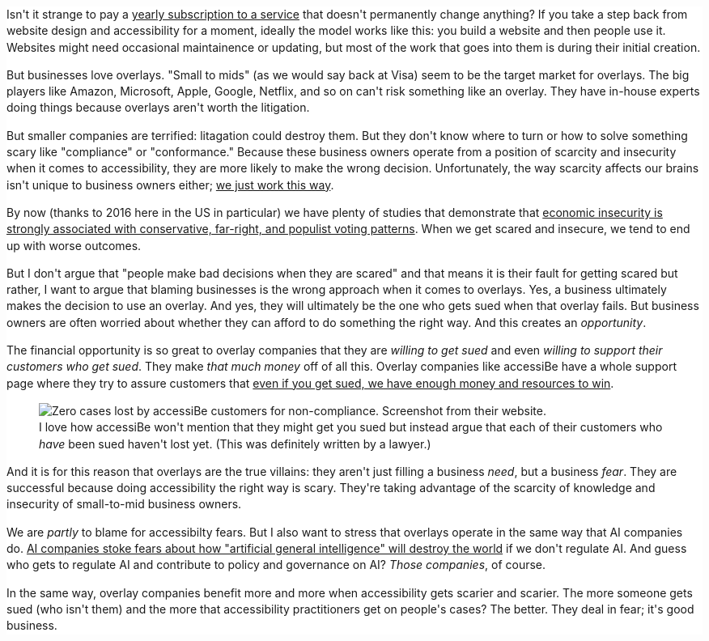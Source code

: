 Isn't it strange to pay a [yearly subscription to a service](https://accessibe.com/pricing/accesswidget) that doesn't permanently change anything? If you take a step back from website design and accessibility for a moment, ideally the model works like this: you build a website and then people use it. Websites might need occasional maintainence or updating, but most of the work that goes into them is during their initial creation.

But businesses love overlays. "Small to mids" (as we would say back at Visa) seem to be the target market for overlays. The big players like Amazon, Microsoft, Apple, Google, Netflix, and so on can't risk something like an overlay. They have in-house experts doing things because overlays aren't worth the litigation.

But smaller companies are terrified: litagation could destroy them. But they don't know where to turn or how to solve something scary like "compliance" or "conformance." Because these business owners operate from a position of scarcity and insecurity when it comes to accessibility, they are more likely to make the wrong decision. Unfortunately, the way scarcity affects our brains isn't unique to business owners either; [we just work this way](https://www.harvardmagazine.com/2015/04/the-science-of-scarcity).

By now (thanks to 2016 here in the US in particular) we have plenty of studies that demonstrate that [economic insecurity is strongly associated with conservative, far-right, and populist voting patterns](https://academic.oup.com/oep/article/75/3/802/6693580). When we get scared and insecure, we tend to end up with worse outcomes.

But I don't argue that "people make bad decisions when they are scared" and that means it is their fault for getting scared but rather, I want to argue that blaming businesses is the wrong approach when it comes to overlays. Yes, a business ultimately makes the decision to use an overlay. And yes, they will ultimately be the one who gets sued when that overlay fails. But business owners are often worried about whether they can afford to do something the right way. And this creates an *opportunity*.

The financial opportunity is so great to overlay companies that they are *willing to get sued* and even *willing to support their customers who get sued*. They make *that much money* off of all this. Overlay companies like accessiBe have a whole support page where they try to assure customers that [even if you get sued, we have enough money and resources to win](https://accessibe.com/litigation-support).

<figure>
    <img src="https://www.frank.computer/images/accessiBe.png" alt="Zero cases lost by accessiBe customers for non-compliance. Screenshot from their website."/>
    <figcaption>I love how accessiBe won't mention that they might get you sued but instead argue that each of their customers who <i>have</i> been sued haven't lost yet. (This was definitely written by a lawyer.)</figcaption>
</figure>

And it is for this reason that overlays are the true villains: they aren't just filling a business *need*, but a business *fear*. They are successful because doing accessibility the right way is scary. They're taking advantage of the scarcity of knowledge and insecurity of small-to-mid business owners.

We are *partly* to blame for accessibilty fears. But I also want to stress that overlays operate in the same way that AI companies do. [AI companies stoke fears about how "artificial general intelligence" will destroy the world](https://www.truthdig.com/articles/the-madness-of-the-race-to-build-artificial-general-intelligence/) if we don't regulate AI. And guess who gets to regulate AI and contribute to policy and governance on AI? *Those companies*, of course.

In the same way, overlay companies benefit more and more when accessibility gets scarier and scarier. The more someone gets sued (who isn't them) and the more that accessibility practitioners get on people's cases? The better. They deal in fear; it's good business.
